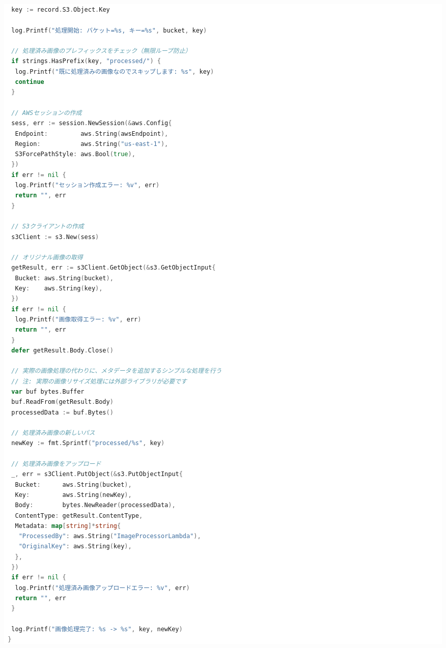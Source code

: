 ```go
  key := record.S3.Object.Key

  log.Printf("処理開始: バケット=%s, キー=%s", bucket, key)

  // 処理済み画像のプレフィックスをチェック（無限ループ防止）
  if strings.HasPrefix(key, "processed/") {
   log.Printf("既に処理済みの画像なのでスキップします: %s", key)
   continue
  }

  // AWSセッションの作成
  sess, err := session.NewSession(&aws.Config{
   Endpoint:         aws.String(awsEndpoint),
   Region:           aws.String("us-east-1"),
   S3ForcePathStyle: aws.Bool(true),
  })
  if err != nil {
   log.Printf("セッション作成エラー: %v", err)
   return "", err
  }

  // S3クライアントの作成
  s3Client := s3.New(sess)

  // オリジナル画像の取得
  getResult, err := s3Client.GetObject(&s3.GetObjectInput{
   Bucket: aws.String(bucket),
   Key:    aws.String(key),
  })
  if err != nil {
   log.Printf("画像取得エラー: %v", err)
   return "", err
  }
  defer getResult.Body.Close()

  // 実際の画像処理の代わりに、メタデータを追加するシンプルな処理を行う
  // 注: 実際の画像リサイズ処理には外部ライブラリが必要です
  var buf bytes.Buffer
  buf.ReadFrom(getResult.Body)
  processedData := buf.Bytes()

  // 処理済み画像の新しいパス
  newKey := fmt.Sprintf("processed/%s", key)

  // 処理済み画像をアップロード
  _, err = s3Client.PutObject(&s3.PutObjectInput{
   Bucket:      aws.String(bucket),
   Key:         aws.String(newKey),
   Body:        bytes.NewReader(processedData),
   ContentType: getResult.ContentType,
   Metadata: map[string]*string{
    "ProcessedBy": aws.String("ImageProcessorLambda"),
    "OriginalKey": aws.String(key),
   },
  })
  if err != nil {
   log.Printf("処理済み画像アップロードエラー: %v", err)
   return "", err
  }

  log.Printf("画像処理完了: %s -> %s", key, newKey)
 }

```